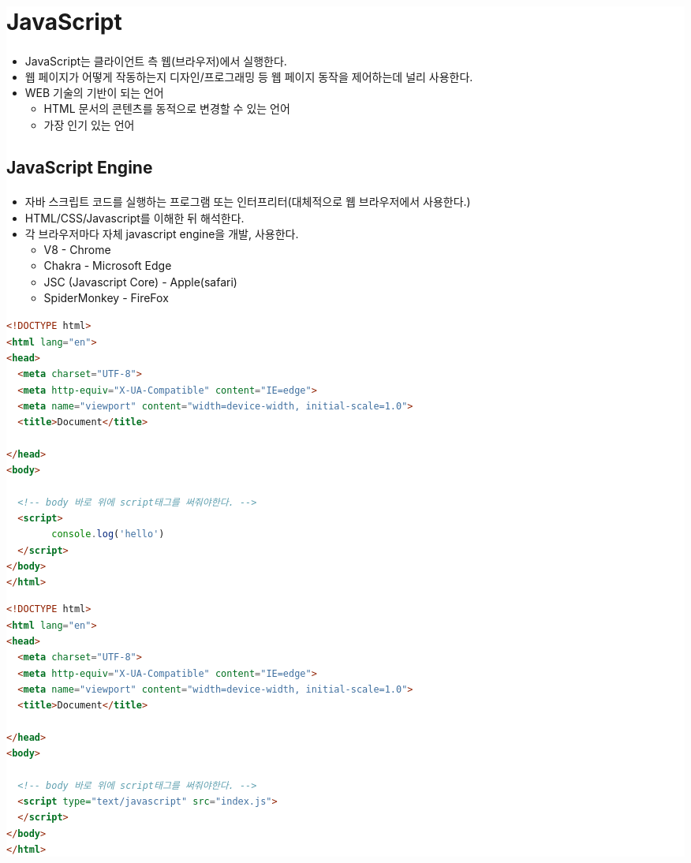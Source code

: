 # JavaScript

- JavaScript는 클라이언트 측 웹(브라우저)에서 실행한다.
- 웹 페이지가 어떻게 작동하는지 디자인/프로그래밍 등 웹 페이지 동작을 제어하는데 널리 사용한다.
- WEB 기술의 기반이 되는 언어
    - HTML 문서의 콘텐츠를 동적으로 변경할 수 있는 언어
    - 가장 인기 있는 언어

## JavaScript Engine

- 자바 스크립트 코드를 실행하는 프로그램 또는 인터프리터(대체적으로 웹 브라우저에서 사용한다.)
- HTML/CSS/Javascript를 이해한 뒤 해석한다.
- 각 브라우저마다 자체 javascript engine을 개발, 사용한다.
    - V8 - Chrome
    - Chakra - Microsoft Edge
    - JSC (Javascript Core) - Apple(safari)
    - SpiderMonkey - FireFox

```html
<!DOCTYPE html>
<html lang="en">
<head>
  <meta charset="UTF-8">
  <meta http-equiv="X-UA-Compatible" content="IE=edge">
  <meta name="viewport" content="width=device-width, initial-scale=1.0">
  <title>Document</title>

</head>
<body>

  <!-- body 바로 위에 script태그를 써줘야한다. -->
  <script>
		console.log('hello')
  </script>
</body>
</html>
```

```html
<!DOCTYPE html>
<html lang="en">
<head>
  <meta charset="UTF-8">
  <meta http-equiv="X-UA-Compatible" content="IE=edge">
  <meta name="viewport" content="width=device-width, initial-scale=1.0">
  <title>Document</title>

</head>
<body>

  <!-- body 바로 위에 script태그를 써줘야한다. -->
  <script type="text/javascript" src="index.js">
  </script>
</body>
</html>
```
